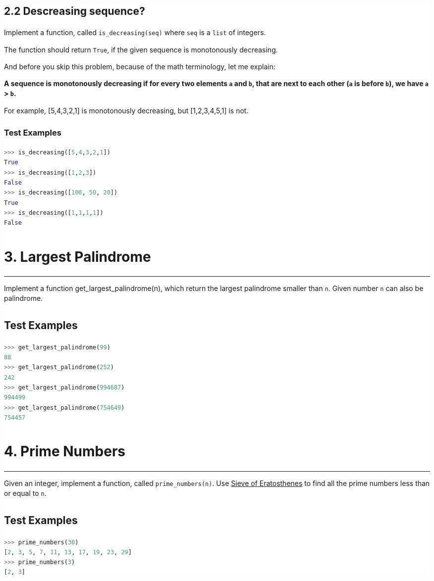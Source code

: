 ## 2.2 Descreasing sequence?

Implement a function, called `is_decreasing(seq)` where `seq` is a `list` of integers.

The function should return `True`, if the given sequence is monotonously decreasing.

And before you skip this problem, because of the math terminology, let me explain:

**A sequence is monotonously decreasing if for every two elements `a` and `b`, that are next to each other (`a` is before `b`), we have `a` > `b`.**

For example, [5,4,3,2,1] is monotonously decreasing, but [1,2,3,4,5,1] is not.

### Test Examples
```python
>>> is_decreasing([5,4,3,2,1])
True
>>> is_decreasing([1,2,3])
False
>>> is_decreasing([100, 50, 20])
True
>>> is_decreasing([1,1,1,1])
False
```

# 3. Largest Palindrome
----------------

Implement a function get_largest_palindrome(n), which return the largest palindrome smaller than `n`. Given number `n` can also be palindrome.

## Test Examples
```python
>>> get_largest_palindrome(99)
88
>>> get_largest_palindrome(252)
242
>>> get_largest_palindrome(994687)
994499
>>> get_largest_palindrome(754649)
754457
```

# 4. Prime Numbers
----------------

Given an integer, implement a function, called `prime_numbers(n)`.
Use [Sieve of Eratosthenes](https://en.wikipedia.org/wiki/Sieve_of_Eratosthenes) to find all the prime numbers less than or equal to `n`.

## Test Examples
```python
>>> prime_numbers(30)
[2, 3, 5, 7, 11, 13, 17, 19, 23, 29]
>>> prime_numbers(3)
[2, 3]
```
